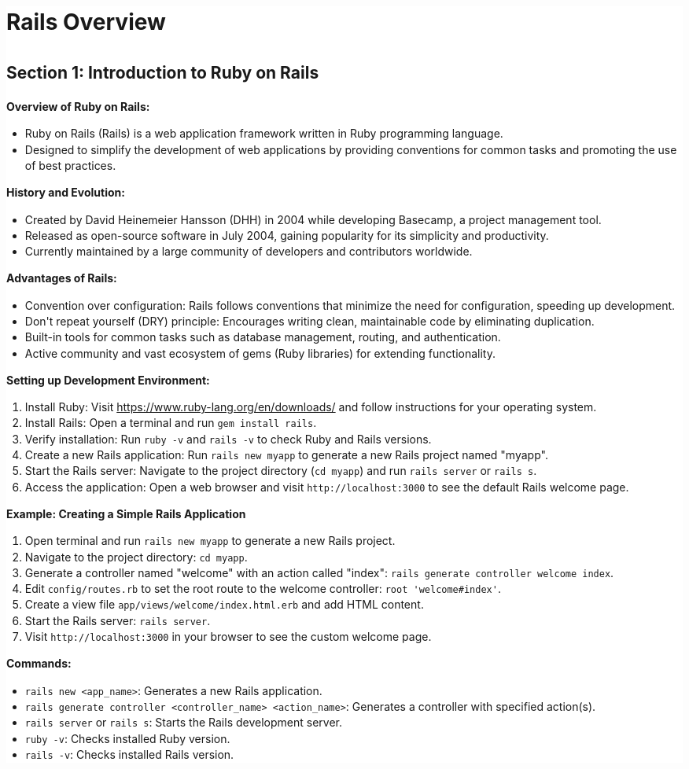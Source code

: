 # Rails Overview 

## **Section 1: Introduction to Ruby on Rails**

**Overview of Ruby on Rails:**
- Ruby on Rails (Rails) is a web application framework written in Ruby programming language.
- Designed to simplify the development of web applications by providing conventions for common tasks and promoting the use of best practices.

**History and Evolution:**
- Created by David Heinemeier Hansson (DHH) in 2004 while developing Basecamp, a project management tool.
- Released as open-source software in July 2004, gaining popularity for its simplicity and productivity.
- Currently maintained by a large community of developers and contributors worldwide.

**Advantages of Rails:**
- Convention over configuration: Rails follows conventions that minimize the need for configuration, speeding up development.
- Don't repeat yourself (DRY) principle: Encourages writing clean, maintainable code by eliminating duplication.
- Built-in tools for common tasks such as database management, routing, and authentication.
- Active community and vast ecosystem of gems (Ruby libraries) for extending functionality.

**Setting up Development Environment:**
1. Install Ruby: Visit https://www.ruby-lang.org/en/downloads/ and follow instructions for your operating system.
2. Install Rails: Open a terminal and run `gem install rails`.
3. Verify installation: Run `ruby -v` and `rails -v` to check Ruby and Rails versions.
4. Create a new Rails application: Run `rails new myapp` to generate a new Rails project named "myapp".
5. Start the Rails server: Navigate to the project directory (`cd myapp`) and run `rails server` or `rails s`.
6. Access the application: Open a web browser and visit `http://localhost:3000` to see the default Rails welcome page.

**Example: Creating a Simple Rails Application**
1. Open terminal and run `rails new myapp` to generate a new Rails project.
2. Navigate to the project directory: `cd myapp`.
3. Generate a controller named "welcome" with an action called "index": `rails generate controller welcome index`.
4. Edit `config/routes.rb` to set the root route to the welcome controller: `root 'welcome#index'`.
5. Create a view file `app/views/welcome/index.html.erb` and add HTML content.
6. Start the Rails server: `rails server`.
7. Visit `http://localhost:3000` in your browser to see the custom welcome page.

**Commands:**
- `rails new <app_name>`: Generates a new Rails application.
- `rails generate controller <controller_name> <action_name>`: Generates a controller with specified action(s).
- `rails server` or `rails s`: Starts the Rails development server.
- `ruby -v`: Checks installed Ruby version.
- `rails -v`: Checks installed Rails version.
